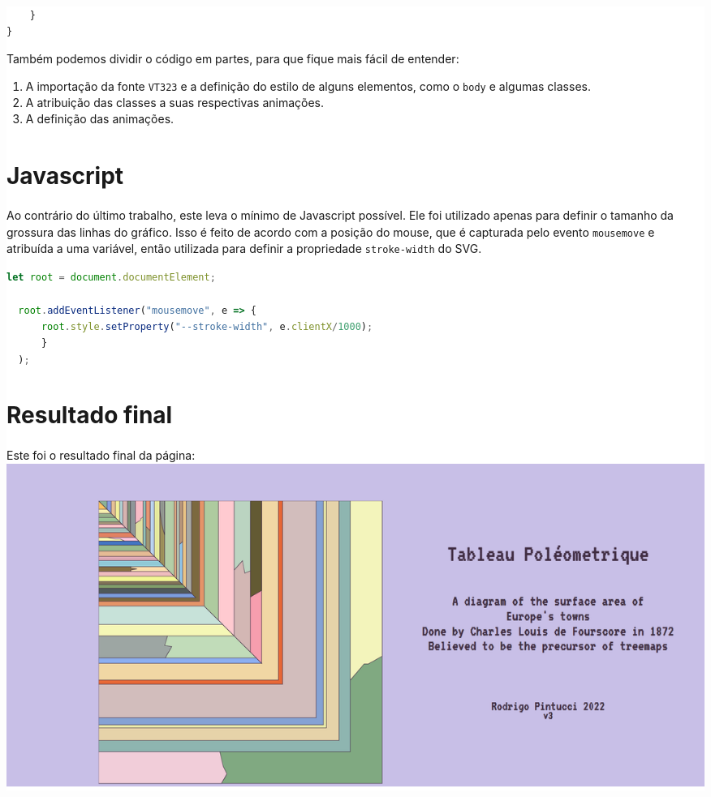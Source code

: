 ```css
    }
}
```

Também podemos dividir o código em partes, para que fique mais fácil de entender:

  1. A importação da fonte `VT323` e a definição do estilo de alguns elementos, como o `body` e algumas classes.
  2. A atribuição das classes a suas respectivas animações.
  3. A definição das animações.

  # Javascript

  Ao contrário do último trabalho, este leva o mínimo de Javascript possível. Ele foi utilizado apenas para definir o tamanho da grossura das linhas do gráfico. Isso é feito de acordo com a posição do mouse, que é capturada pelo evento `mousemove` e atribuída a uma variável, então utilizada para definir a propriedade `stroke-width` do SVG.

  ```javascript	
  let root = document.documentElement;

    root.addEventListener("mousemove", e => {
        root.style.setProperty("--stroke-width", e.clientX/1000);
        }
    );
```

  # Resultado final

Este foi o resultado final da página:
![resultado](entrega/resultado.png)
